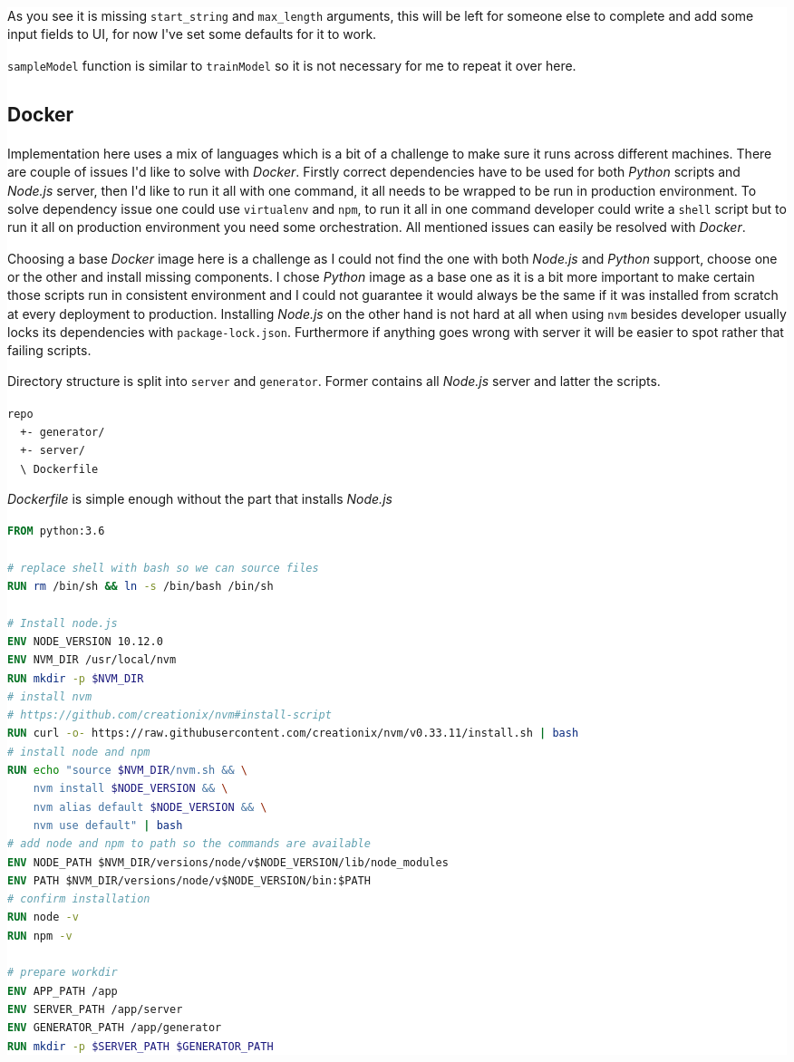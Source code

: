 As you see it is missing `start_string` and `max_length` arguments, this will be left for someone else to complete and add some input fields to UI, for now I've set some defaults for it to work.

`sampleModel` function is similar to `trainModel` so it is not necessary for me to repeat it over here.

## Docker

Implementation here uses a mix of languages which is a bit of a challenge to make sure it runs across different machines. There are couple of issues I'd like to solve with _Docker_. Firstly correct dependencies have to be used for both _Python_ scripts and _Node.js_ server, then I'd like to run it all with one command, it all needs to be wrapped to be run in production environment. To solve dependency issue one could use `virtualenv` and `npm`, to run it all in one command developer could write a `shell` script but to run it all on production environment you need some orchestration. All mentioned issues can easily be resolved with _Docker_.

Choosing a base _Docker_ image here is a challenge as I could not find the one with both _Node.js_ and _Python_ support, choose one or the other and install missing components. I chose _Python_ image as a base one as it is a bit more important to make certain those scripts run in consistent environment and I could not guarantee it would always be the same if it was installed from scratch at every deployment to production. Installing _Node.js_ on the other hand is not hard at all when using `nvm` besides developer usually locks its dependencies with `package-lock.json`. Furthermore if anything goes wrong with server it will be easier to spot rather that failing scripts.

Directory structure is split into `server` and `generator`. Former contains all _Node.js_ server and latter the scripts.

```text
repo
  +- generator/
  +- server/
  \ Dockerfile
```

_Dockerfile_ is simple enough without the part that installs _Node.js_

```dockerfile
FROM python:3.6

# replace shell with bash so we can source files
RUN rm /bin/sh && ln -s /bin/bash /bin/sh

# Install node.js
ENV NODE_VERSION 10.12.0
ENV NVM_DIR /usr/local/nvm
RUN mkdir -p $NVM_DIR
# install nvm
# https://github.com/creationix/nvm#install-script
RUN curl -o- https://raw.githubusercontent.com/creationix/nvm/v0.33.11/install.sh | bash
# install node and npm
RUN echo "source $NVM_DIR/nvm.sh && \
    nvm install $NODE_VERSION && \
    nvm alias default $NODE_VERSION && \
    nvm use default" | bash
# add node and npm to path so the commands are available
ENV NODE_PATH $NVM_DIR/versions/node/v$NODE_VERSION/lib/node_modules
ENV PATH $NVM_DIR/versions/node/v$NODE_VERSION/bin:$PATH
# confirm installation
RUN node -v
RUN npm -v

# prepare workdir
ENV APP_PATH /app
ENV SERVER_PATH /app/server
ENV GENERATOR_PATH /app/generator
RUN mkdir -p $SERVER_PATH $GENERATOR_PATH

```